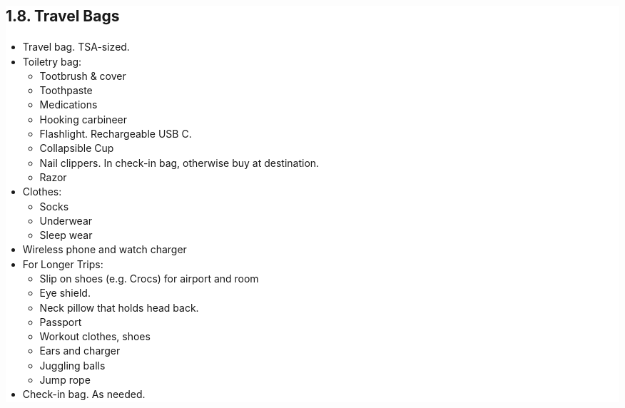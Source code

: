 ## 1.8. Travel Bags

- Travel bag. TSA-sized.
- Toiletry bag:
  - Tootbrush & cover
  - Toothpaste
  - Medications
  - Hooking carbineer
  - Flashlight. Rechargeable USB C.
  - Collapsible Cup
  - Nail clippers. In check-in bag, otherwise buy at destination.
  - Razor
- Clothes:
  - Socks
  - Underwear
  - Sleep wear
- Wireless phone and watch charger
- For Longer Trips:
  - Slip on shoes (e.g. Crocs) for airport and room
  - Eye shield.
  - Neck pillow that holds head back.
  - Passport
  - Workout clothes, shoes
  - Ears and charger
  - Juggling balls
  - Jump rope
- Check-in bag. As needed.

